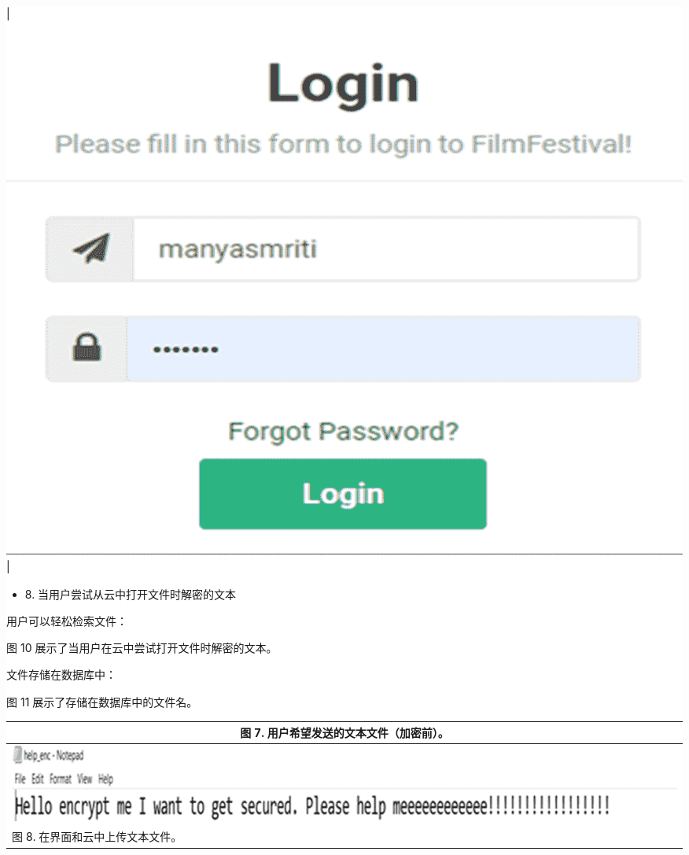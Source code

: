 | ![Figure978-1-7998-8367-8.ch011.f06](img/ch011.f06.png) |

+   8\. 当用户尝试从云中打开文件时解密的文本

用户可以轻松检索文件：

图 10 展示了当用户在云中尝试打开文件时解密的文本。

文件存储在数据库中：

图 11 展示了存储在数据库中的文件名。

| 图 7\. 用户希望发送的文本文件（加密前）。 |
| --- |
| ![Figure978-1-7998-8367-8.ch011.f07](img/ch011.f07.png) |
| 图 8\. 在界面和云中上传文本文件。 |
